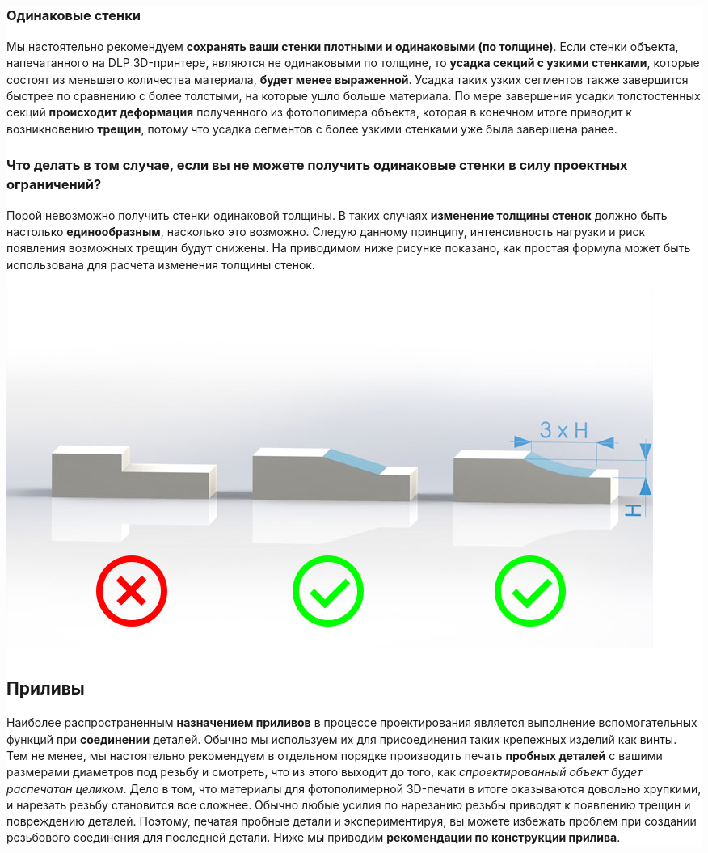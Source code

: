 ### Одинаковые стенки

Мы настоятельно рекомендуем **сохранять ваши стенки плотными и одинаковыми (по толщине)**. Если стенки объекта, напечатанного на DLP 3D-принтере, являются не одинаковыми по толщине, то **усадка секций с узкими стенками**, которые состоят из меньшего количества материала, **будет менее выраженной**. Усадка таких узких сегментов также завершится быстрее по сравнению с более толстыми, на которые ушло больше материала. По мере завершения усадки толстостенных секций **происходит деформация** полученного из фотополимера объекта, которая в конечном итоге приводит к возникновению **трещин**, потому что усадка сегментов с более узкими стенками уже была завершена ранее.

### Что делать в том случае, если вы не можете получить одинаковые стенки в силу проектных ограничений?

Порой невозможно получить стенки одинаковой толщины. В таких случаях **изменение толщины стенок** должно быть настолько **единообразным**, насколько это возможно. Следую данному принципу, интенсивность нагрузки и риск появления возможных трещин будут снижены. На приводимом ниже рисунке показано, как простая формула может быть использована для расчета изменения толщины стенок. 

![AmeraLabs-3D-design-guide-warping](../media/img/meltyminds/articles/AmeraLabs-3D-design-guide-wall-transition.jpg)

## Приливы

Наиболее распространенным **назначением приливов** в процессе проектирования является выполнение вспомогательных функций при **соединении** деталей. Обычно мы используем их для присоединения таких крепежных изделий как винты. Тем не менее, мы настоятельно рекомендуем в отдельном порядке производить печать **пробных деталей** с вашими размерами диаметров под резьбу и смотреть, что из этого выходит до того, как *спроектированный объект будет распечатан целиком*. Дело в том, что материалы для фотополимерной 3D-печати в итоге оказываются довольно хрупкими, и нарезать резьбу становится все сложнее. Обычно любые усилия по нарезанию резьбы приводят к появлению трещин и повреждению деталей. Поэтому, печатая пробные детали и экспериментируя, вы можете избежать проблем при создании резьбового соединения для последней детали. Ниже мы приводим **рекомендации по конструкции прилива**.

